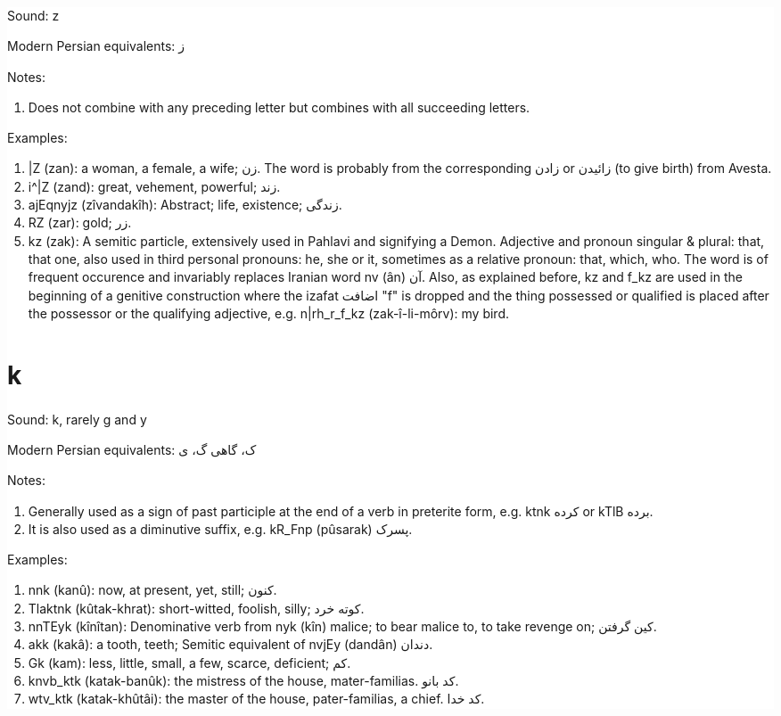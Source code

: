 Sound: z

Modern Persian equivalents: ز

Notes:
1. Does not combine with any preceding letter but combines with all succeeding
   letters.

Examples:
1. <span class='pahlavi'>|Z</span> (zan): a woman, a female, a wife; زن. The
   word is probably from the corresponding زادن or زائيدن (to give birth) from
   Avesta.
2. <span class='pahlavi'>i^|Z</span> (zand): great, vehement, powerful; زند.
3. <span class='pahlavi'>ajEqnyjz</span> (zîvandakîh): Abstract; life,
   existence; زندگی.
4. <span class='pahlavi'>RZ</span> (zar): gold; زر.
5. <span class='pahlavi'>kz</span> (zak): A semitic particle, extensively used
   in Pahlavi and signifying a Demon. Adjective and pronoun singular & plural:
   that, that one, also used in third personal pronouns: he, she or it,
   sometimes as a relative pronoun: that, which, who. The word is of frequent
   occurence and invariably replaces Iranian word <span
   class='pahlavi'>nv</span> (ân) آن. Also, as explained before, <span
   class='pahlavi'>kz</span> and <span class='pahlavi'>f_kz</span> are used in
   the beginning of a genitive construction where the izafat اضافت "<span
   class='pahlavi'>f</span>" is dropped and the thing possessed or qualified is
   placed after the possessor or the qualifying adjective, e.g. <span
   class='pahlavi'>n|rh\_r\_f\_kz</span> (zak-î-li-môrv): my bird.

# <span class='pahlavi'>k</span>

Sound: k, rarely g and y

Modern Persian equivalents: ک، گاهی گ، ی

Notes:
1. Generally used as a sign of past participle at the end of a verb in preterite
   form, e.g. <span class='pahlavi'>ktnk</span> کرده or <span
   class='pahlavi'>kTlB</span> برده.
2. It is also used as a diminutive suffix, e.g. <span
   class='pahlavi'>kR_Fnp</span> (pûsarak) پسرک.

Examples:
1. <span class='pahlavi'>nnk</span> (kanû): now, at present, yet, still; کنون.
2. <span class='pahlavi'>Tlaktnk</span> (kûtak-khrat): short-witted, foolish,
   silly; کوته خرد.
3. <span class='pahlavi'>nnTEyk</span> (kînîtan): Denominative verb from <span
   class='pahlavi'>nyk</span> (kîn) malice; to bear malice to, to take revenge
   on; کین گرفتن.
4. <span class='pahlavi'>akk</span> (kakâ): a tooth, teeth; Semitic equivalent
   of <span class='pahlavi'>nvjEy</span> (dandân) دندان.
5. <span class='pahlavi'>Gk</span> (kam): less, little, small, a few, scarce,
   deficient; کم.
6. <span class='pahlavi'>knvb_ktk</span> (katak-banûk): the mistress of the
   house, mater-familias. کد بانو.
7. <span class='pahlavi'>wtv_ktk</span> (katak-khûtâi): the master of the house,
   pater-familias, a chief. کد خدا.
